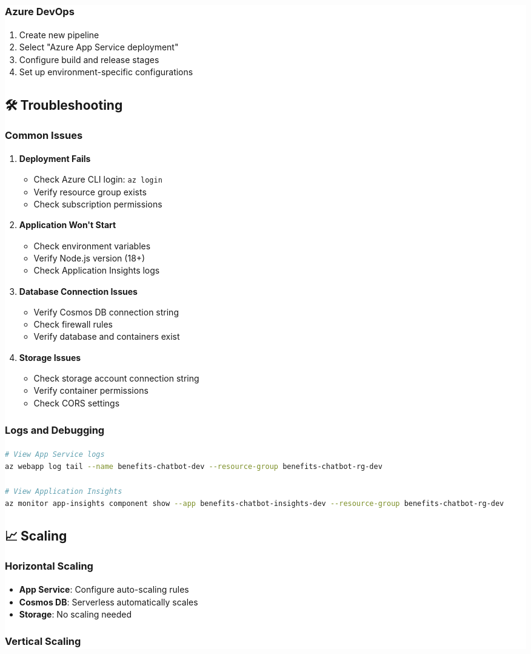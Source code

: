 ### Azure DevOps

1. Create new pipeline
2. Select "Azure App Service deployment"
3. Configure build and release stages
4. Set up environment-specific configurations

## 🛠️ Troubleshooting

### Common Issues

1. **Deployment Fails**
   - Check Azure CLI login: `az login`
   - Verify resource group exists
   - Check subscription permissions

2. **Application Won't Start**
   - Check environment variables
   - Verify Node.js version (18+)
   - Check Application Insights logs

3. **Database Connection Issues**
   - Verify Cosmos DB connection string
   - Check firewall rules
   - Verify database and containers exist

4. **Storage Issues**
   - Check storage account connection string
   - Verify container permissions
   - Check CORS settings

### Logs and Debugging

```bash
# View App Service logs
az webapp log tail --name benefits-chatbot-dev --resource-group benefits-chatbot-rg-dev

# View Application Insights
az monitor app-insights component show --app benefits-chatbot-insights-dev --resource-group benefits-chatbot-rg-dev
```

## 📈 Scaling

### Horizontal Scaling

- **App Service**: Configure auto-scaling rules
- **Cosmos DB**: Serverless automatically scales
- **Storage**: No scaling needed

### Vertical Scaling
